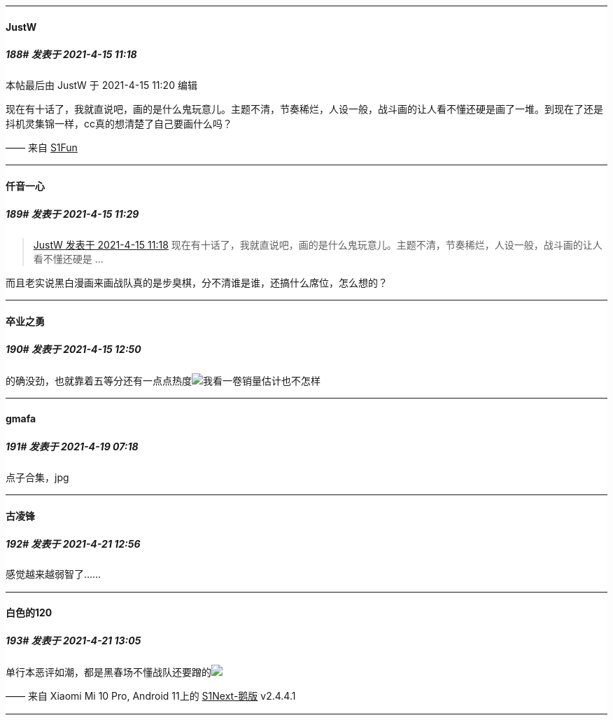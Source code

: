 *****

####  JustW  
##### 188#       发表于 2021-4-15 11:18

 本帖最后由 JustW 于 2021-4-15 11:20 编辑 

现在有十话了，我就直说吧，画的是什么鬼玩意儿。主题不清，节奏稀烂，人设一般，战斗画的让人看不懂还硬是画了一堆。到现在了还是抖机灵集锦一样，cc真的想清楚了自己要画什么吗？

—— 来自 [S1Fun](https://s1fun.koalcat.com)

*****

####  仟音一心  
##### 189#       发表于 2021-4-15 11:29

<blockquote><a href="httphttps://bbs.saraba1st.com/2b/forum.php?mod=redirect&amp;goto=findpost&amp;pid=50944165&amp;ptid=1978505" target="_blank">JustW 发表于 2021-4-15 11:18</a>
现在有十话了，我就直说吧，画的是什么鬼玩意儿。主题不清，节奏稀烂，人设一般，战斗画的让人看不懂还硬是 ...</blockquote>
而且老实说黑白漫画来画战队真的是步臭棋，分不清谁是谁，还搞什么席位，怎么想的？

*****

####  卒业之勇  
##### 190#       发表于 2021-4-15 12:50

的确没劲，也就靠着五等分还有一点点热度<img src="https://static.saraba1st.com/image/smiley/face2017/001.png" referrerpolicy="no-referrer">我看一卷销量估计也不怎样

*****

####  gmafa  
##### 191#       发表于 2021-4-19 07:18

点子合集，jpg

*****

####  古凌锋  
##### 192#       发表于 2021-4-21 12:56

感觉越来越弱智了……

*****

####  白色的120  
##### 193#       发表于 2021-4-21 13:05

单行本恶评如潮，都是黑春场不懂战队还要蹭的<img src="https://static.saraba1st.com/image/smiley/face2017/037.png" referrerpolicy="no-referrer">

—— 来自 Xiaomi Mi 10 Pro, Android 11上的 [S1Next-鹅版](https://github.com/ykrank/S1-Next/releases) v2.4.4.1

*****

